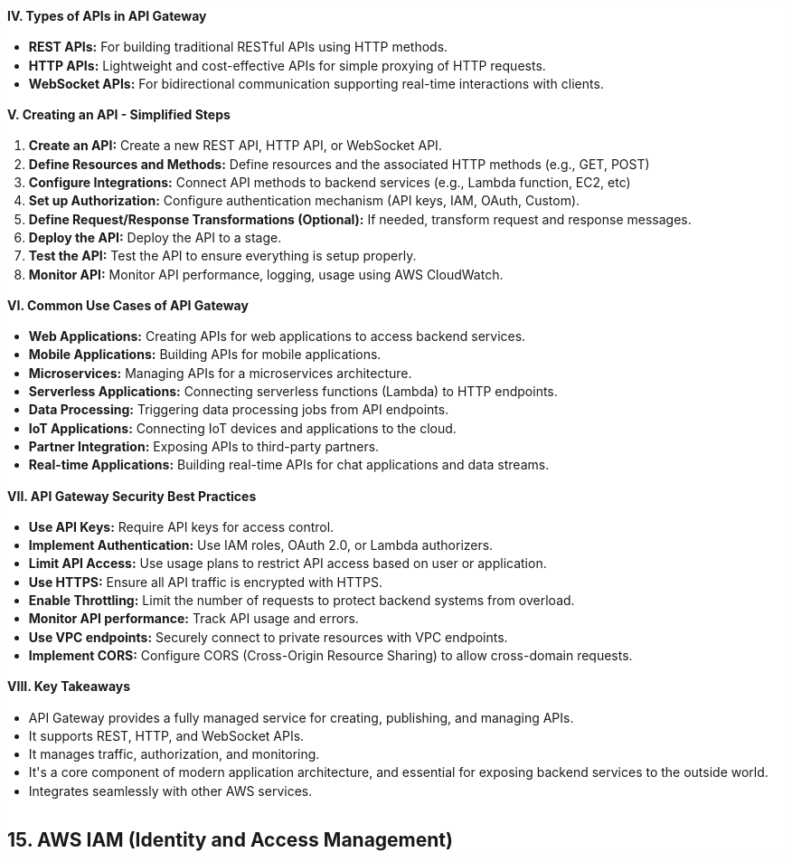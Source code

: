 **IV. Types of APIs in API Gateway**

*   **REST APIs:** For building traditional RESTful APIs using HTTP methods.
*   **HTTP APIs:** Lightweight and cost-effective APIs for simple proxying of HTTP requests.
*   **WebSocket APIs:** For bidirectional communication supporting real-time interactions with clients.

**V. Creating an API - Simplified Steps**

1.  **Create an API:** Create a new REST API, HTTP API, or WebSocket API.
2.  **Define Resources and Methods:** Define resources and the associated HTTP methods (e.g., GET, POST)
3.  **Configure Integrations:** Connect API methods to backend services (e.g., Lambda function, EC2, etc)
4.  **Set up Authorization:** Configure authentication mechanism (API keys, IAM, OAuth, Custom).
5.  **Define Request/Response Transformations (Optional):** If needed, transform request and response messages.
6.  **Deploy the API:** Deploy the API to a stage.
7.  **Test the API:** Test the API to ensure everything is setup properly.
8.  **Monitor API:** Monitor API performance, logging, usage using AWS CloudWatch.

**VI. Common Use Cases of API Gateway**

*   **Web Applications:** Creating APIs for web applications to access backend services.
*   **Mobile Applications:** Building APIs for mobile applications.
*   **Microservices:** Managing APIs for a microservices architecture.
*   **Serverless Applications:** Connecting serverless functions (Lambda) to HTTP endpoints.
*   **Data Processing:** Triggering data processing jobs from API endpoints.
*   **IoT Applications:** Connecting IoT devices and applications to the cloud.
*   **Partner Integration:** Exposing APIs to third-party partners.
*   **Real-time Applications:** Building real-time APIs for chat applications and data streams.

**VII. API Gateway Security Best Practices**

*   **Use API Keys:** Require API keys for access control.
*   **Implement Authentication:** Use IAM roles, OAuth 2.0, or Lambda authorizers.
*   **Limit API Access:** Use usage plans to restrict API access based on user or application.
*   **Use HTTPS:** Ensure all API traffic is encrypted with HTTPS.
*   **Enable Throttling:** Limit the number of requests to protect backend systems from overload.
*   **Monitor API performance:** Track API usage and errors.
*   **Use VPC endpoints:** Securely connect to private resources with VPC endpoints.
*   **Implement CORS:** Configure CORS (Cross-Origin Resource Sharing) to allow cross-domain requests.

**VIII. Key Takeaways**

*   API Gateway provides a fully managed service for creating, publishing, and managing APIs.
*   It supports REST, HTTP, and WebSocket APIs.
*   It manages traffic, authorization, and monitoring.
*   It's a core component of modern application architecture, and essential for exposing backend services to the outside world.
*   Integrates seamlessly with other AWS services.

## 15. AWS IAM (Identity and Access Management)
